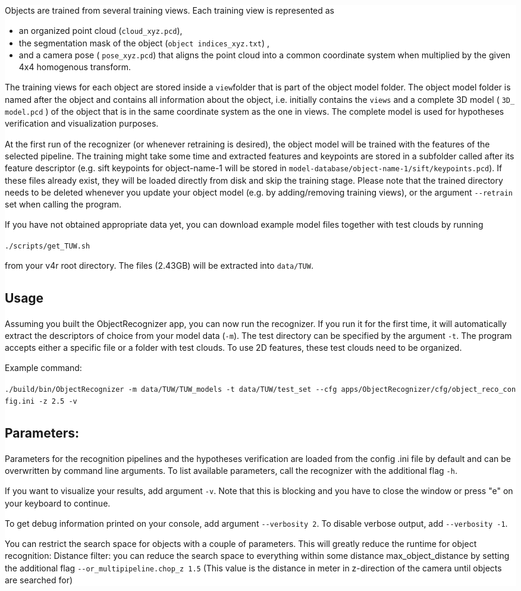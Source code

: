 Objects are trained from several training views. Each training view is represented as
 * an organized point cloud (`cloud_xyz.pcd`),
  * the segmentation mask of the object (`object indices_xyz.txt`) ,
  * and a camera pose ( `pose_xyz.pcd`) that aligns the point cloud into a common coordinate system when multiplied by the given 4x4 homogenous transform.

The training views for each object are stored inside a `view`folder that is part of the object model folder. The object model folder is named after the object and contains all information about the object, i.e. initially contains the `views` and a complete 3D model ( `3D_model.pcd` ) of the object that is in the same coordinate system as the one in views. The complete model is used for hypotheses verification and visualization purposes.

At the first run of the recognizer (or whenever retraining is desired), the object model will be trained with the features of the selected pipeline. The training might take some time and extracted features and keypoints are stored in a subfolder called after its feature descriptor (e.g. sift keypoints for object-name-1 will be stored in `model-database/object-name-1/sift/keypoints.pcd`). If these files already exist, they will be loaded directly from disk and skip the training stage. Please note that the trained directory needs to be deleted whenever you update your object model (e.g. by adding/removing training views), or the argument `--retrain` set when calling the program.

If you have not obtained appropriate data yet, you can download example model files together with test clouds  by running
```
./scripts/get_TUW.sh
```
from your v4r root directory. The files (2.43GB) will be extracted into `data/TUW`.

## Usage
Assuming you built the ObjectRecognizer app, you can now run the recognizer. If you run it for the first time, it will automatically extract the descriptors of choice from your model data (`-m`).
The test directory can be specified by the argument `-t`. The program accepts either a specific file or a folder with test clouds. To use 2D features, these test clouds need to be organized.

Example command:

```
./build/bin/ObjectRecognizer -m data/TUW/TUW_models -t data/TUW/test_set --cfg apps/ObjectRecognizer/cfg/object_reco_config.ini -z 2.5 -v
```

## Parameters:
 Parameters for the recognition pipelines and the hypotheses verification are loaded from the config .ini file by default and can be overwritten by command line arguments. To list available parameters, call the recognizer with the additional flag `-h`.


If you want to visualize your results, add argument `-v`. Note that this is blocking and you have to close the window or press "e" on your keyboard to continue.

To get debug information printed on your console, add argument `--verbosity 2`. To disable verbose output, add `--verbosity -1`.

You can restrict the search space for objects with a couple of parameters. This will greatly reduce the runtime for object recognition:
Distance filter:
you can reduce the search space to everything within some distance max_object_distance by setting the additional flag `--or_multipipeline.chop_z 1.5`  (This value is the distance in meter in z-direction of the camera until objects are searched for)
